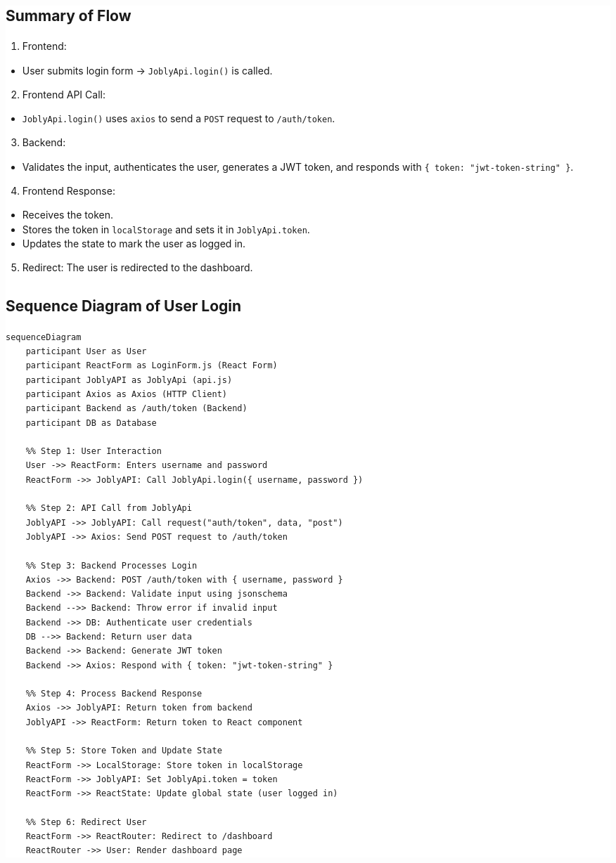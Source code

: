 ## Summary of Flow
1. Frontend:
- User submits login form → `JoblyApi.login()` is called.
2. Frontend API Call:
- `JoblyApi.login()` uses `axios` to send a `POST` request to `/auth/token`.
3. Backend:
- Validates the input, authenticates the user, generates a JWT token, and responds with `{ token: "jwt-token-string" }`.
4. Frontend Response:
- Receives the token.
- Stores the token in `localStorage` and sets it in `JoblyApi.token`.
- Updates the state to mark the user as logged in.
5. Redirect:
The user is redirected to the dashboard.

## Sequence Diagram of User Login

```mermaid
sequenceDiagram
    participant User as User
    participant ReactForm as LoginForm.js (React Form)
    participant JoblyAPI as JoblyApi (api.js)
    participant Axios as Axios (HTTP Client)
    participant Backend as /auth/token (Backend)
    participant DB as Database

    %% Step 1: User Interaction
    User ->> ReactForm: Enters username and password
    ReactForm ->> JoblyAPI: Call JoblyApi.login({ username, password })

    %% Step 2: API Call from JoblyApi
    JoblyAPI ->> JoblyAPI: Call request("auth/token", data, "post")
    JoblyAPI ->> Axios: Send POST request to /auth/token

    %% Step 3: Backend Processes Login
    Axios ->> Backend: POST /auth/token with { username, password }
    Backend ->> Backend: Validate input using jsonschema
    Backend -->> Backend: Throw error if invalid input
    Backend ->> DB: Authenticate user credentials
    DB -->> Backend: Return user data
    Backend ->> Backend: Generate JWT token
    Backend ->> Axios: Respond with { token: "jwt-token-string" }

    %% Step 4: Process Backend Response
    Axios ->> JoblyAPI: Return token from backend
    JoblyAPI ->> ReactForm: Return token to React component

    %% Step 5: Store Token and Update State
    ReactForm ->> LocalStorage: Store token in localStorage
    ReactForm ->> JoblyAPI: Set JoblyApi.token = token
    ReactForm ->> ReactState: Update global state (user logged in)

    %% Step 6: Redirect User
    ReactForm ->> ReactRouter: Redirect to /dashboard
    ReactRouter ->> User: Render dashboard page
```
